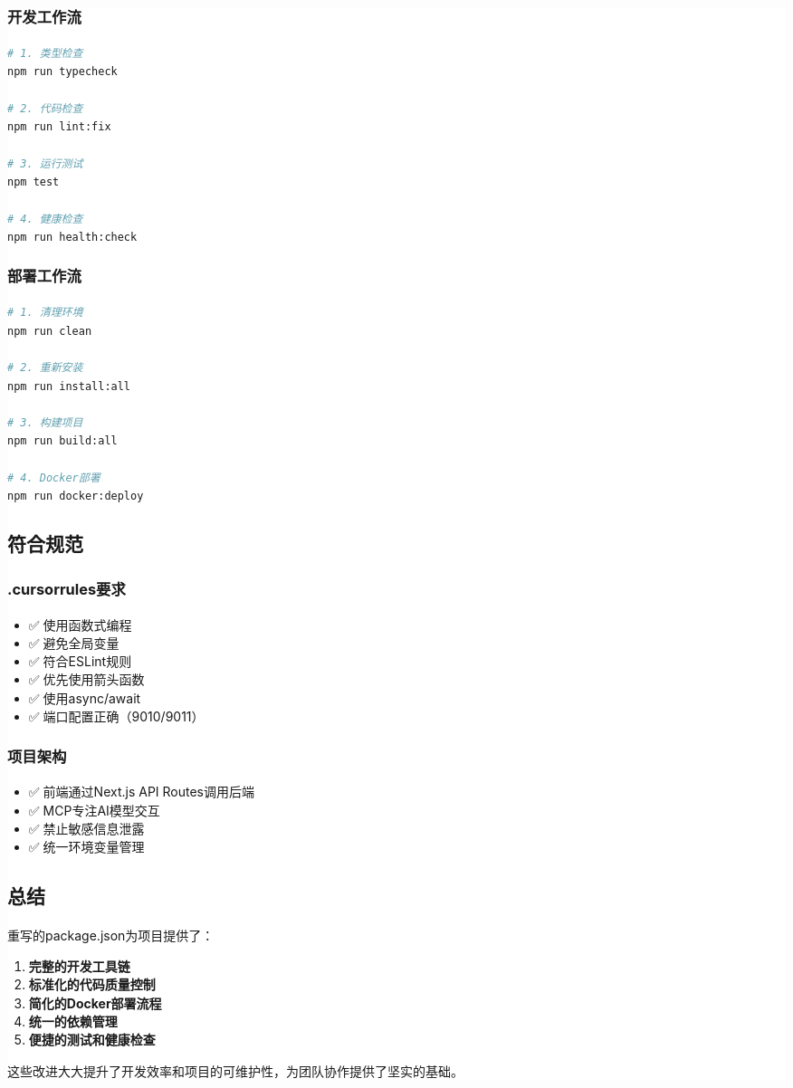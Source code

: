 ### 开发工作流
```bash
# 1. 类型检查
npm run typecheck

# 2. 代码检查
npm run lint:fix

# 3. 运行测试
npm test

# 4. 健康检查
npm run health:check
```

### 部署工作流
```bash
# 1. 清理环境
npm run clean

# 2. 重新安装
npm run install:all

# 3. 构建项目
npm run build:all

# 4. Docker部署
npm run docker:deploy
```

## 符合规范

### .cursorrules要求
- ✅ 使用函数式编程
- ✅ 避免全局变量
- ✅ 符合ESLint规则
- ✅ 优先使用箭头函数
- ✅ 使用async/await
- ✅ 端口配置正确（9010/9011）

### 项目架构
- ✅ 前端通过Next.js API Routes调用后端
- ✅ MCP专注AI模型交互
- ✅ 禁止敏感信息泄露
- ✅ 统一环境变量管理

## 总结

重写的package.json为项目提供了：
1. **完整的开发工具链**
2. **标准化的代码质量控制**
3. **简化的Docker部署流程**
4. **统一的依赖管理**
5. **便捷的测试和健康检查**

这些改进大大提升了开发效率和项目的可维护性，为团队协作提供了坚实的基础。 